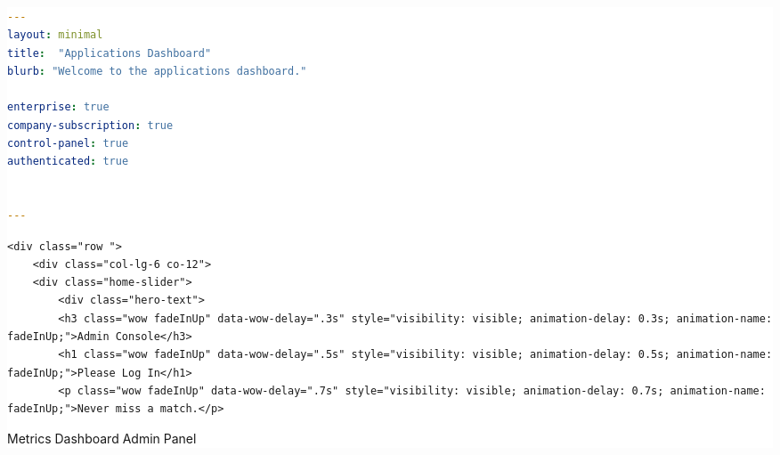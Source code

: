```yaml
---
layout: minimal
title:  "Applications Dashboard"
blurb: "Welcome to the applications dashboard."

enterprise: true
company-subscription: true
control-panel: true
authenticated: true


---
```

<script src="https://code.jquery.com/jquery-3.6.0.min.js"></script>
<script src="https://cdn.datatables.net/1.11.5/js/jquery.dataTables.min.js"></script>
<style>
.table-container {
display: flex;
justify-content: space-around;
width: 100%;
margin-top: 20px;
}
.data-table {
width: 45%;
}
</style>
<script src="https://cdn.jsdelivr.net/npm/chart.js"></script>



<section id="hero-area" class="hero-area admin-invisible hidden">

<div class="hero-inner">
    <div class="container">







     
	<div class="row ">
	    <div class="col-lg-6 co-12">
		<div class="home-slider">
		    <div class="hero-text">
			<h3 class="wow fadeInUp" data-wow-delay=".3s" style="visibility: visible; animation-delay: 0.3s; animation-name: fadeInUp;">Admin Console</h3>
			<h1 class="wow fadeInUp" data-wow-delay=".5s" style="visibility: visible; animation-delay: 0.5s; animation-name: fadeInUp;">Please Log In</h1>
			<p class="wow fadeInUp" data-wow-delay=".7s" style="visibility: visible; animation-delay: 0.7s; animation-name: fadeInUp;">Never miss a match.</p>



<div class="button wow fadeInUp" data-wow-delay=".9s" style="visibility: visible; animation-delay: 0.9s; animation-name: fadeInUp;">
			    <span href="http://www.twitter.com/scrumtuous" class="btn primary"><i class="lni lni-alarm"></i> Metrics Dashboard</span>
								<span href="https://github.com/scrumtuous" class="btn"><i class="lni lni-wallet"></i>Admin Panel</span>
			</div>
		    </div>
		</div>
	    </div>
	    <div class="col-lg-6 col-12">
		<div class="hero-image">
		    <div class="waves-block">
			<div class="waves wave-1"></div>